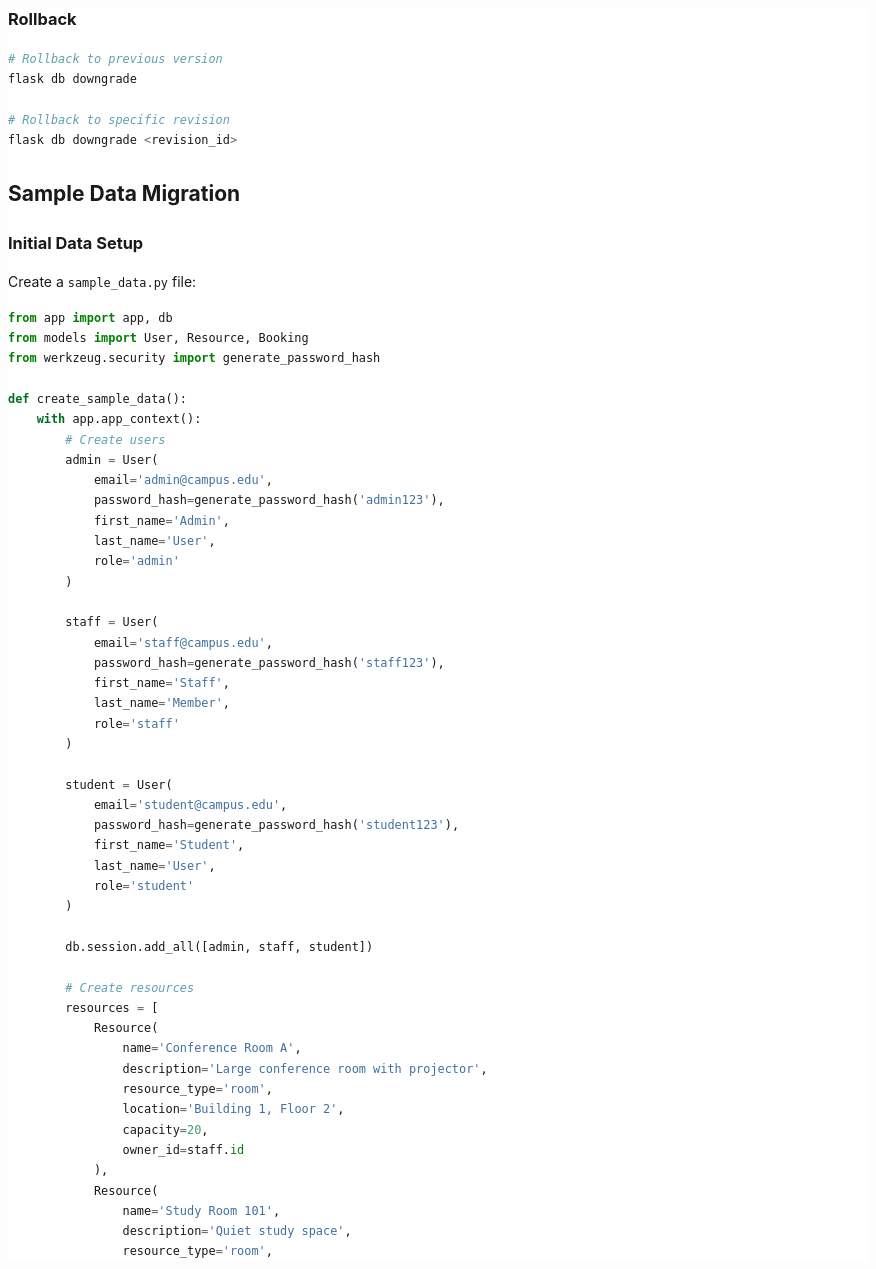 ### Rollback

```bash
# Rollback to previous version
flask db downgrade

# Rollback to specific revision
flask db downgrade <revision_id>
```

## Sample Data Migration

### Initial Data Setup

Create a `sample_data.py` file:

```python
from app import app, db
from models import User, Resource, Booking
from werkzeug.security import generate_password_hash

def create_sample_data():
    with app.app_context():
        # Create users
        admin = User(
            email='admin@campus.edu',
            password_hash=generate_password_hash('admin123'),
            first_name='Admin',
            last_name='User',
            role='admin'
        )
        
        staff = User(
            email='staff@campus.edu',
            password_hash=generate_password_hash('staff123'),
            first_name='Staff',
            last_name='Member',
            role='staff'
        )
        
        student = User(
            email='student@campus.edu',
            password_hash=generate_password_hash('student123'),
            first_name='Student',
            last_name='User',
            role='student'
        )
        
        db.session.add_all([admin, staff, student])
        
        # Create resources
        resources = [
            Resource(
                name='Conference Room A',
                description='Large conference room with projector',
                resource_type='room',
                location='Building 1, Floor 2',
                capacity=20,
                owner_id=staff.id
            ),
            Resource(
                name='Study Room 101',
                description='Quiet study space',
                resource_type='room',
```